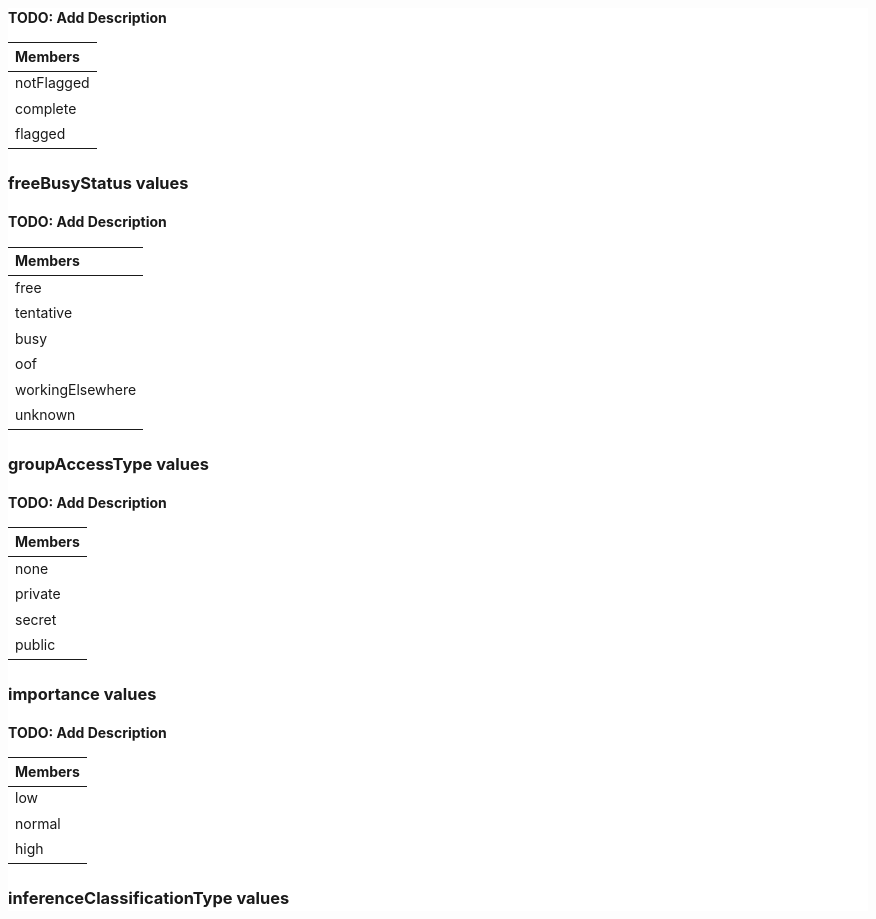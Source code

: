 **TODO: Add Description**

|Members|
|:---|
|notFlagged|
|complete|
|flagged|

### freeBusyStatus values 

**TODO: Add Description**

|Members|
|:---|
|free|
|tentative|
|busy|
|oof|
|workingElsewhere|
|unknown|

### groupAccessType values 

**TODO: Add Description**

|Members|
|:---|
|none|
|private|
|secret|
|public|

### importance values 

**TODO: Add Description**

|Members|
|:---|
|low|
|normal|
|high|

### inferenceClassificationType values 
